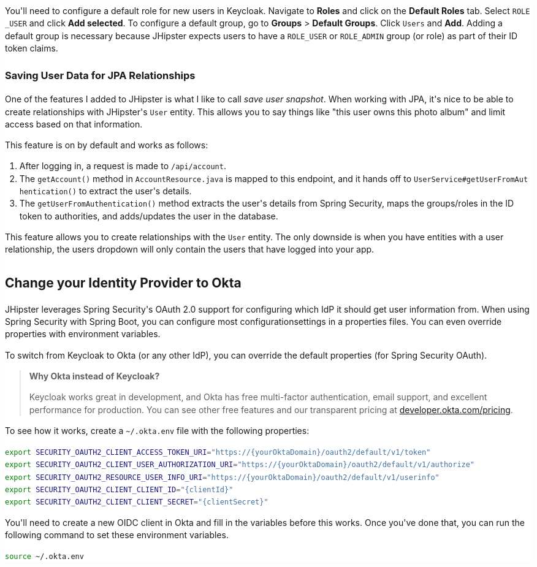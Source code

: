 You'll need to configure a default role for new users in Keycloak. Navigate to **Roles** and click on the **Default Roles** tab. Select `ROLE_USER` and click **Add selected**.  To configure a default group, go to **Groups** > **Default Groups**. Click `Users` and **Add**. Adding a default group is necessary because JHipster expects users to have a `ROLE_USER` or `ROLE_ADMIN` group (or role) as part of their ID token claims.

### Saving User Data for JPA Relationships

One of the features I added to JHipster is what I like to call _save user snapshot_. When working with JPA, it's nice to be able to create relationships with JHipster's `User` entity. This allows you to say things like "this user owns this photo album" and limit access based on that information.

This feature is on by default and works as follows:

1. After logging in, a request is made to `/api/account`.
2. The `getAccount()` method in `AccountResource.java` is mapped to this endpoint, and it hands off to `UserService#getUserFromAuthentication()` to extract the user's details.
3. The `getUserFromAuthentication()` method extracts the user's details from Spring Security, maps the groups/roles in the ID token to authorities, and adds/updates the user in the database.

This feature allows you to create relationships with the `User` entity. The only downside is when you have entities with a user relationship, the users dropdown will only contain the users that have logged into your app.

## Change your Identity Provider to Okta

JHipster leverages Spring Security's OAuth 2.0 support for configuring which IdP it should get user information from. When using Spring Security with Spring Boot, you can configure most configurationsettings in a properties files. You can even override properties with environment variables.

To switch from Keycloak to Okta (or any other IdP), you can override the default properties (for Spring Security OAuth).

> **Why Okta instead of Keycloak?**
>
> Keycloak works great in development, and Okta has free multi-factor authentication, email support, and excellent performance for production. You can see other free features and our transparent pricing at [developer.okta.com/pricing](https://developer.okta.com/pricing/).

To see how it works, create a `~/.okta.env` file with the following properties:

```bash
export SECURITY_OAUTH2_CLIENT_ACCESS_TOKEN_URI="https://{yourOktaDomain}/oauth2/default/v1/token"
export SECURITY_OAUTH2_CLIENT_USER_AUTHORIZATION_URI="https://{yourOktaDomain}/oauth2/default/v1/authorize"
export SECURITY_OAUTH2_RESOURCE_USER_INFO_URI="https://{yourOktaDomain}/oauth2/default/v1/userinfo"
export SECURITY_OAUTH2_CLIENT_CLIENT_ID="{clientId}"
export SECURITY_OAUTH2_CLIENT_CLIENT_SECRET="{clientSecret}"
```

You'll need to create a new OIDC client in Okta and fill in the variables before this works. Once you've done that, you can run the following command to set these environment variables.

```bash
source ~/.okta.env
```
